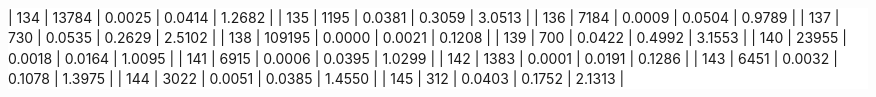 |   134 |      13784 |       0.0025 |       0.0414 |       1.2682 | 
|   135 |       1195 |       0.0381 |       0.3059 |       3.0513 | 
|   136 |       7184 |       0.0009 |       0.0504 |       0.9789 | 
|   137 |        730 |       0.0535 |       0.2629 |       2.5102 | 
|   138 |     109195 |       0.0000 |       0.0021 |       0.1208 | 
|   139 |        700 |       0.0422 |       0.4992 |       3.1553 | 
|   140 |      23955 |       0.0018 |       0.0164 |       1.0095 | 
|   141 |       6915 |       0.0006 |       0.0395 |       1.0299 | 
|   142 |       1383 |       0.0001 |       0.0191 |       0.1286 | 
|   143 |       6451 |       0.0032 |       0.1078 |       1.3975 | 
|   144 |       3022 |       0.0051 |       0.0385 |       1.4550 | 
|   145 |        312 |       0.0403 |       0.1752 |       2.1313 | 
